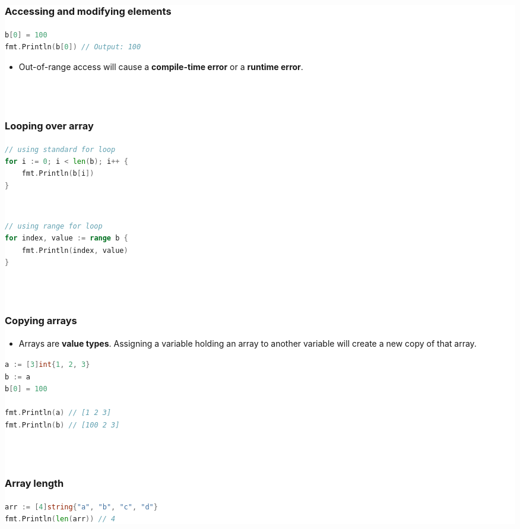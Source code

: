 ### Accessing and modifying elements

```go
b[0] = 100
fmt.Println(b[0]) // Output: 100
```

- Out-of-range access will cause a **compile-time error** or a **runtime error**.

<br>
<br>

### Looping over array

```go
// using standard for loop
for i := 0; i < len(b); i++ {
    fmt.Println(b[i])
}
```

<br>

```go
// using range for loop
for index, value := range b {
    fmt.Println(index, value)
}
```

<br>
<br>

### Copying arrays

- Arrays are **value types**. Assigning a variable holding an array to another variable will create a new copy of that array.

```go
a := [3]int{1, 2, 3}
b := a
b[0] = 100

fmt.Println(a) // [1 2 3]
fmt.Println(b) // [100 2 3]
```

<br>
<br>

### Array length

```go
arr := [4]string{"a", "b", "c", "d"}
fmt.Println(len(arr)) // 4
```
